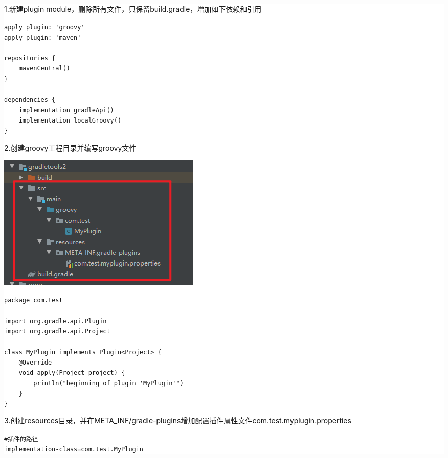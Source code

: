 1.新建plugin module，删除所有文件，只保留build.gradle，增加如下依赖和引用

```
apply plugin: 'groovy'
apply plugin: 'maven'

repositories {
    mavenCentral()
}

dependencies {
    implementation gradleApi()
    implementation localGroovy()
}
```

2.创建groovy工程目录并编写groovy文件

![image-20200311195149055](../pics/image-20200311195149055.png)



```
package com.test

import org.gradle.api.Plugin
import org.gradle.api.Project

class MyPlugin implements Plugin<Project> {
    @Override
    void apply(Project project) {
        println("beginning of plugin 'MyPlugin'")
    }
}
```

3.创建resources目录，并在META_INF/gradle-plugins增加配置插件属性文件com.test.myplugin.properties

```
#插件的路径
implementation-class=com.test.MyPlugin
```
